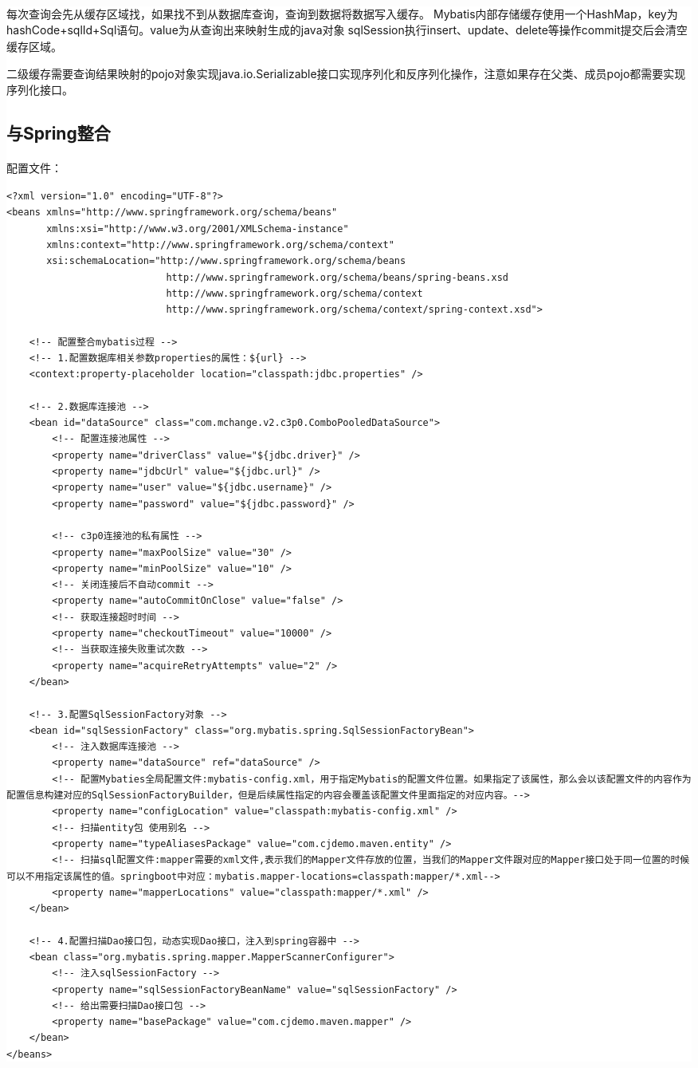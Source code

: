 每次查询会先从缓存区域找，如果找不到从数据库查询，查询到数据将数据写入缓存。
Mybatis内部存储缓存使用一个HashMap，key为hashCode+sqlId+Sql语句。value为从查询出来映射生成的java对象
sqlSession执行insert、update、delete等操作commit提交后会清空缓存区域。

二级缓存需要查询结果映射的pojo对象实现java.io.Serializable接口实现序列化和反序列化操作，注意如果存在父类、成员pojo都需要实现序列化接口。

## 与Spring整合
配置文件：
```
<?xml version="1.0" encoding="UTF-8"?>
<beans xmlns="http://www.springframework.org/schema/beans"
       xmlns:xsi="http://www.w3.org/2001/XMLSchema-instance"
       xmlns:context="http://www.springframework.org/schema/context"
       xsi:schemaLocation="http://www.springframework.org/schema/beans
                            http://www.springframework.org/schema/beans/spring-beans.xsd
                            http://www.springframework.org/schema/context
                            http://www.springframework.org/schema/context/spring-context.xsd">

    <!-- 配置整合mybatis过程 -->
    <!-- 1.配置数据库相关参数properties的属性：${url} -->
    <context:property-placeholder location="classpath:jdbc.properties" />

    <!-- 2.数据库连接池 -->
    <bean id="dataSource" class="com.mchange.v2.c3p0.ComboPooledDataSource">
        <!-- 配置连接池属性 -->
        <property name="driverClass" value="${jdbc.driver}" />
        <property name="jdbcUrl" value="${jdbc.url}" />
        <property name="user" value="${jdbc.username}" />
        <property name="password" value="${jdbc.password}" />

        <!-- c3p0连接池的私有属性 -->
        <property name="maxPoolSize" value="30" />
        <property name="minPoolSize" value="10" />
        <!-- 关闭连接后不自动commit -->
        <property name="autoCommitOnClose" value="false" />
        <!-- 获取连接超时时间 -->
        <property name="checkoutTimeout" value="10000" />
        <!-- 当获取连接失败重试次数 -->
        <property name="acquireRetryAttempts" value="2" />
    </bean>

    <!-- 3.配置SqlSessionFactory对象 -->
    <bean id="sqlSessionFactory" class="org.mybatis.spring.SqlSessionFactoryBean">
        <!-- 注入数据库连接池 -->
        <property name="dataSource" ref="dataSource" />
        <!-- 配置Mybaties全局配置文件:mybatis-config.xml，用于指定Mybatis的配置文件位置。如果指定了该属性，那么会以该配置文件的内容作为配置信息构建对应的SqlSessionFactoryBuilder，但是后续属性指定的内容会覆盖该配置文件里面指定的对应内容。-->
        <property name="configLocation" value="classpath:mybatis-config.xml" />
        <!-- 扫描entity包 使用别名 -->
        <property name="typeAliasesPackage" value="com.cjdemo.maven.entity" />
        <!-- 扫描sql配置文件:mapper需要的xml文件,表示我们的Mapper文件存放的位置，当我们的Mapper文件跟对应的Mapper接口处于同一位置的时候可以不用指定该属性的值。springboot中对应：mybatis.mapper-locations=classpath:mapper/*.xml-->
        <property name="mapperLocations" value="classpath:mapper/*.xml" />
    </bean>

    <!-- 4.配置扫描Dao接口包，动态实现Dao接口，注入到spring容器中 -->
    <bean class="org.mybatis.spring.mapper.MapperScannerConfigurer">
        <!-- 注入sqlSessionFactory -->
        <property name="sqlSessionFactoryBeanName" value="sqlSessionFactory" />
        <!-- 给出需要扫描Dao接口包 -->
        <property name="basePackage" value="com.cjdemo.maven.mapper" />
    </bean>
</beans>
```